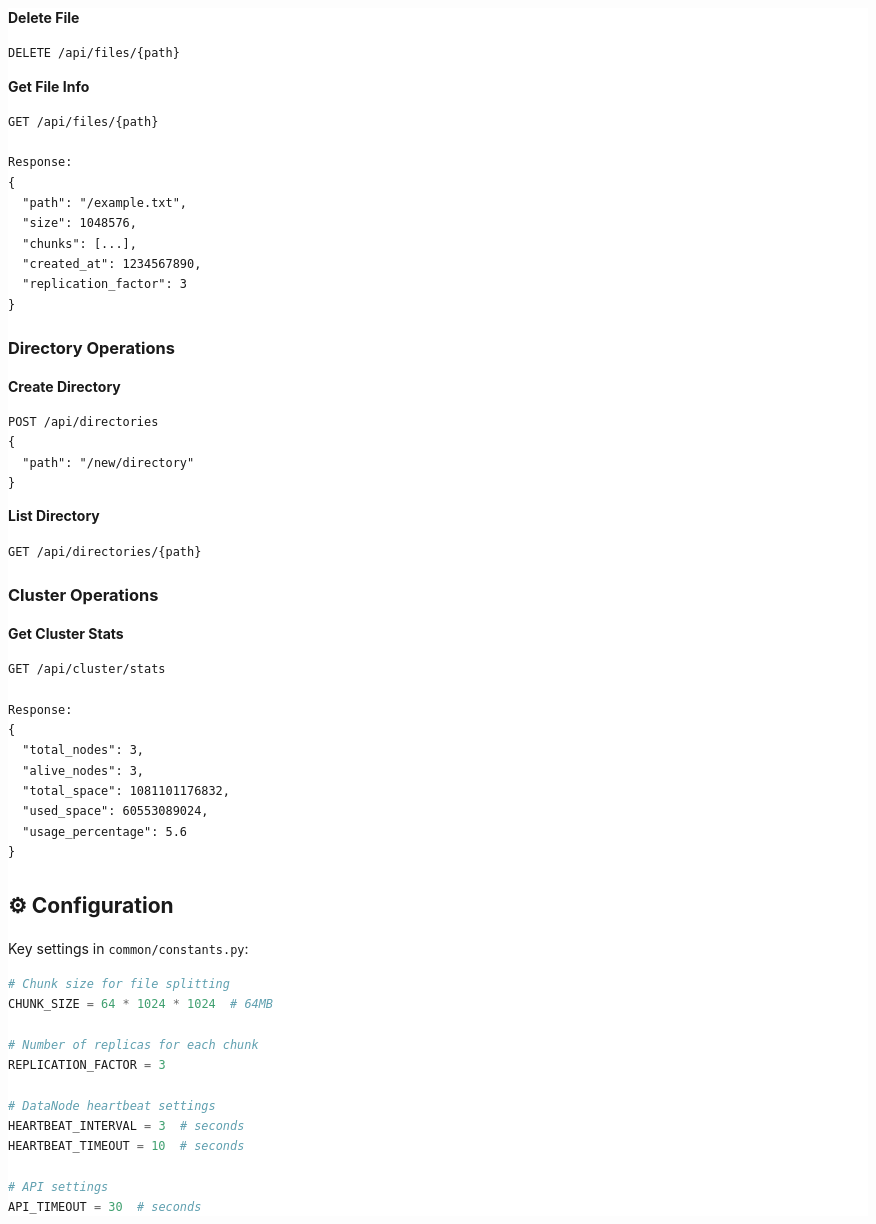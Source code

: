 **Delete File**
```http
DELETE /api/files/{path}
```

**Get File Info**
```http
GET /api/files/{path}

Response:
{
  "path": "/example.txt",
  "size": 1048576,
  "chunks": [...],
  "created_at": 1234567890,
  "replication_factor": 3
}
```

### Directory Operations

**Create Directory**
```http
POST /api/directories
{
  "path": "/new/directory"
}
```

**List Directory**
```http
GET /api/directories/{path}
```

### Cluster Operations

**Get Cluster Stats**
```http
GET /api/cluster/stats

Response:
{
  "total_nodes": 3,
  "alive_nodes": 3,
  "total_space": 1081101176832,
  "used_space": 60553089024,
  "usage_percentage": 5.6
}
```

## ⚙️ Configuration

Key settings in `common/constants.py`:

```python
# Chunk size for file splitting
CHUNK_SIZE = 64 * 1024 * 1024  # 64MB

# Number of replicas for each chunk
REPLICATION_FACTOR = 3

# DataNode heartbeat settings
HEARTBEAT_INTERVAL = 3  # seconds
HEARTBEAT_TIMEOUT = 10  # seconds

# API settings
API_TIMEOUT = 30  # seconds
```